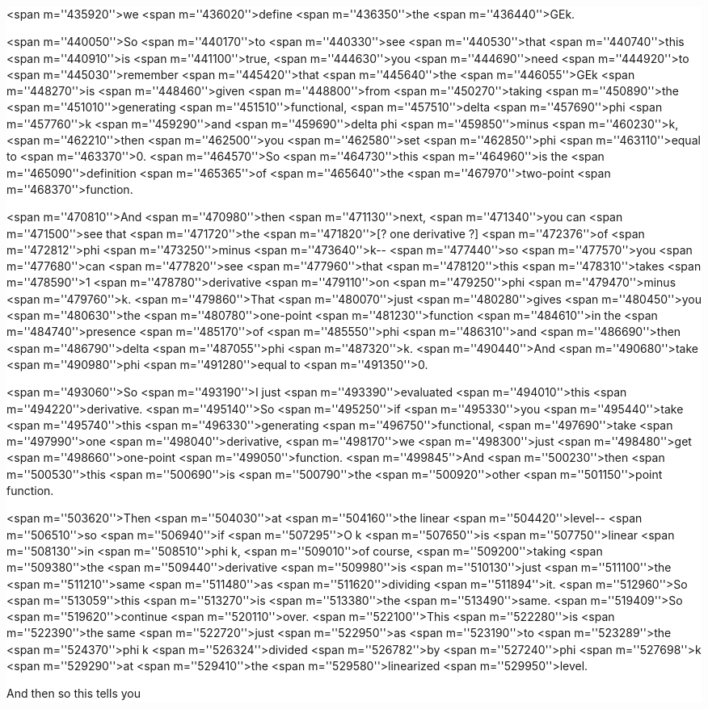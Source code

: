   <span m=''435920''>we</span> <span m=''436020''>define</span> <span m=''436350''>the</span>
  <span m=''436440''>GEk.</span> </p><p><span m=''440050''>So</span> <span m=''440170''>to</span>
  <span m=''440330''>see</span> <span m=''440530''>that</span> <span m=''440740''>this</span>
  <span m=''440910''>is</span> <span m=''441100''>true,</span> <span m=''444630''>you</span>
  <span m=''444690''>need</span> <span m=''444920''>to</span> <span m=''445030''>remember</span>
  <span m=''445420''>that</span> <span m=''445640''>the</span> <span m=''446055''>GEk</span>
  <span m=''448270''>is</span> <span m=''448460''>given</span> <span m=''448800''>from</span>
  <span m=''450270''>taking</span> <span m=''450890''>the</span> <span m=''451010''>generating</span>
  <span m=''451510''>functional,</span> <span m=''457510''>delta</span> <span m=''457690''>phi</span>
  <span m=''457760''>k</span> <span m=''459290''>and</span> <span m=''459690''>delta
  phi</span> <span m=''459850''>minus</span> <span m=''460230''>k,</span> <span m=''462210''>then</span>
  <span m=''462500''>you</span> <span m=''462580''>set</span> <span m=''462850''>phi</span>
  <span m=''463110''>equal  to</span> <span m=''463370''>0.</span> <span m=''464570''>So</span>
  <span m=''464730''>this</span> <span m=''464960''>is the</span> <span m=''465090''>definition</span>
  <span m=''465365''>of</span> <span m=''465640''>the</span> <span m=''467970''>two-point</span>
  <span m=''468370''>function.</span> </p><p><span m=''470810''>And</span> <span m=''470980''>then</span>
  <span m=''471130''>next,</span> <span m=''471340''>you can</span> <span m=''471500''>see
  that</span> <span m=''471720''>the</span> <span m=''471820''>[? one  derivative
  ?]</span> <span m=''472376''>of</span> <span m=''472812''>phi</span> <span m=''473250''>minus</span>
  <span m=''473640''>k--</span> <span m=''477440''>so</span> <span m=''477570''>you</span>
  <span m=''477680''>can</span> <span m=''477820''>see</span> <span m=''477960''>that</span>
  <span m=''478120''>this</span> <span m=''478310''>takes</span> <span m=''478590''>1</span>
  <span m=''478780''>derivative</span> <span m=''479110''>on</span> <span m=''479250''>phi</span>
  <span m=''479470''>minus</span> <span m=''479760''>k.</span> <span m=''479860''>That</span>
  <span m=''480070''>just</span> <span m=''480280''>gives</span> <span m=''480450''>you</span>
  <span m=''480630''>the</span> <span m=''480780''>one-point</span> <span m=''481230''>function</span>
  <span m=''484610''>in the</span> <span m=''484740''>presence</span> <span m=''485170''>of</span>
  <span m=''485550''>phi</span> <span m=''486310''>and</span> <span m=''486690''>then</span>
  <span m=''486790''>delta</span> <span m=''487055''>phi</span> <span m=''487320''>k.</span>
  <span m=''490440''>And</span> <span m=''490680''>take</span> <span m=''490980''>phi</span>
  <span m=''491280''>equal to</span> <span m=''491350''>0.</span> </p><p><span m=''493060''>So</span>
  <span m=''493190''>I just</span> <span m=''493390''>evaluated</span> <span m=''494010''>this</span>
  <span m=''494220''>derivative.</span> <span m=''495140''>So</span> <span m=''495250''>if</span>
  <span m=''495330''>you</span> <span m=''495440''>take</span> <span m=''495740''>this</span>
  <span m=''496330''>generating</span> <span m=''496750''>functional,</span> <span
  m=''497690''>take</span> <span m=''497990''>one</span> <span m=''498040''>derivative,</span>
  <span m=''498170''>we</span> <span m=''498300''>just</span> <span m=''498480''>get</span>
  <span m=''498660''>one-point</span> <span m=''499050''>function.</span> <span m=''499845''>And</span>
  <span m=''500230''>then</span> <span m=''500530''>this</span> <span m=''500690''>is</span>
  <span m=''500790''>the</span> <span m=''500920''>other</span> <span m=''501150''>point
  function.</span> </p><p><span m=''503620''>Then</span> <span m=''504030''>at</span>
  <span m=''504160''>the linear</span> <span m=''504420''>level--</span> <span m=''506510''>so</span>
  <span m=''506940''>if</span> <span m=''507295''>O k</span> <span m=''507650''>is</span>
  <span m=''507750''>linear</span> <span m=''508130''>in</span> <span m=''508510''>phi
  k,</span> <span m=''509010''>of course,</span> <span m=''509200''>taking</span>
  <span m=''509380''>the</span> <span m=''509440''>derivative</span> <span m=''509980''>is</span>
  <span m=''510130''>just</span> <span m=''511100''>the</span> <span m=''511210''>same</span>
  <span m=''511480''>as</span> <span m=''511620''>dividing</span> <span m=''511894''>it.</span>
  <span m=''512960''>So</span> <span m=''513059''>this</span> <span m=''513270''>is</span>
  <span m=''513380''>the</span> <span m=''513490''>same.</span> <span m=''519409''>So</span>
  <span m=''519620''>continue</span> <span m=''520110''>over.</span> <span m=''522100''>This</span>
  <span m=''522280''>is</span> <span m=''522390''>the same</span> <span m=''522720''>just</span>
  <span m=''522950''>as</span> <span m=''523190''>to</span> <span m=''523289''>the</span>
  <span m=''524370''>phi k</span> <span m=''526324''>divided</span> <span m=''526782''>by</span>
  <span m=''527240''>phi</span> <span m=''527698''>k</span> <span m=''529290''>at</span>
  <span m=''529410''>the</span> <span m=''529580''>linearized</span> <span m=''529950''>level.</span>
  </p><p><span m=''530610''>And</span> <span m=''530730''>then</span> <span m=''530840''>so</span>
  <span m=''530940''>this</span> <span m=''531250''>tells</span> <span m=''531480''>you